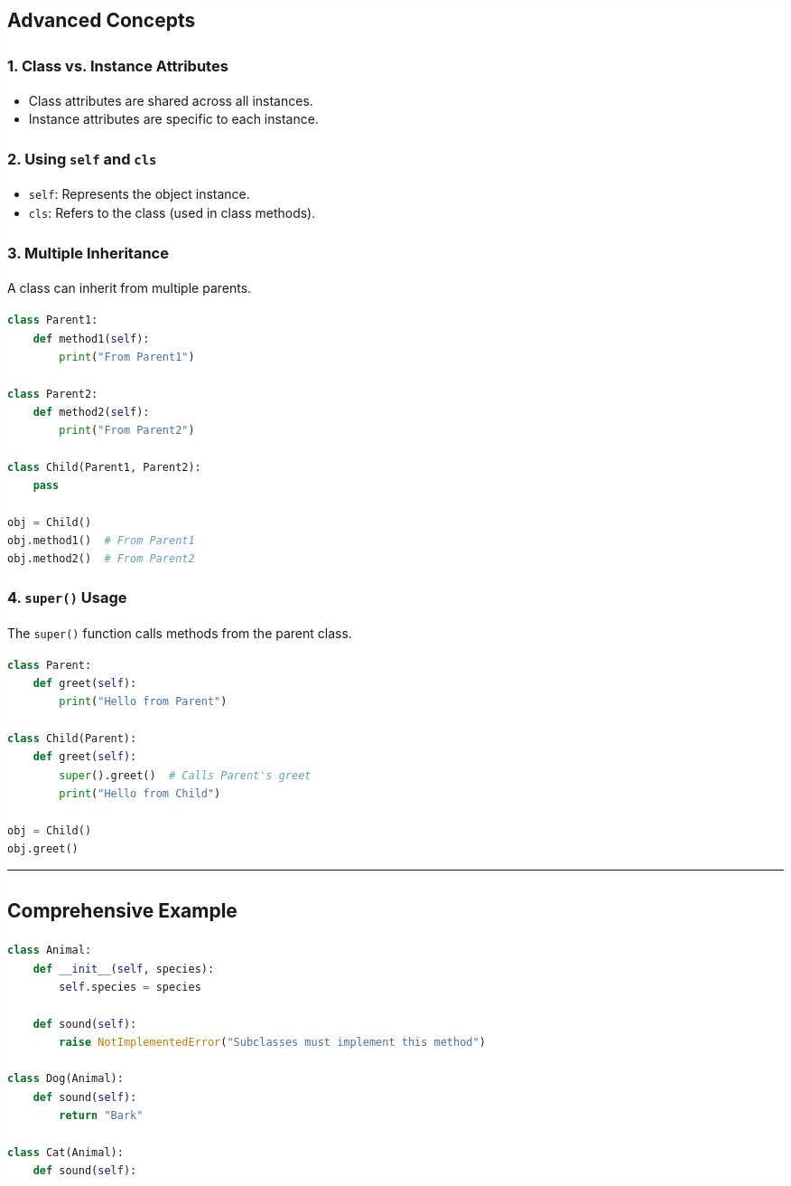 
## **Advanced Concepts**
### 1. **Class vs. Instance Attributes**
- Class attributes are shared across all instances.
- Instance attributes are specific to each instance.

### 2. **Using `self` and `cls`**
- `self`: Represents the object instance.
- `cls`: Refers to the class (used in class methods).

### 3. **Multiple Inheritance**
A class can inherit from multiple parents.
```python
class Parent1:
    def method1(self):
        print("From Parent1")

class Parent2:
    def method2(self):
        print("From Parent2")

class Child(Parent1, Parent2):
    pass

obj = Child()
obj.method1()  # From Parent1
obj.method2()  # From Parent2
```

### 4. **`super()` Usage**
The `super()` function calls methods from the parent class.
```python
class Parent:
    def greet(self):
        print("Hello from Parent")

class Child(Parent):
    def greet(self):
        super().greet()  # Calls Parent's greet
        print("Hello from Child")

obj = Child()
obj.greet()
```

---

## **Comprehensive Example**
```python
class Animal:
    def __init__(self, species):
        self.species = species

    def sound(self):
        raise NotImplementedError("Subclasses must implement this method")

class Dog(Animal):
    def sound(self):
        return "Bark"

class Cat(Animal):
    def sound(self):
```